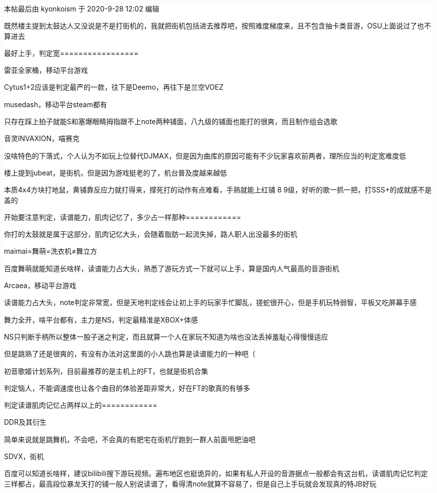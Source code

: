 

 本帖最后由 kyonkoism 于 2020-9-28 12:02 编辑 

既然楼主提到太鼓达人又没说是不是打街机的，我就把街机包括进去推荐吧，按照难度梯度来，且不包含抽卡类音游，OSU上面说过了也不算进去


最好上手，判定宽=================


雷亚全家桶，移动平台游戏

Cytus1+2应该是判定最严的一款，往下是Deemo，再往下是兰空VOEZ


musedash，移动平台steam都有

只存在踩上拍子就能S和塞爆眼睛拇指跟不上note两种铺面，八九级的铺面也能打的很爽，而且制作组会选歌


音灵INVAXION，喵赛克

没啥特色的下落式，个人认为不如玩上位替代DJMAX，但是因为曲库的原因可能有不少玩家喜欢前两者，理所应当的判定宽难度低


楼上提到jubeat，是街机，但是因为游戏挺老的了，机台普及度越来越低

本质4x4方块打地鼠，黄铺靠反应力就打得来，撑死打的动作有点难看，手熟就能上红铺 8 9级，好听的歌一抓一把，打SSS+的成就感不是盖的


开始要注意判定，读谱能力，肌肉记忆了，多少占一样那种============

你打的太鼓就是属于这部分，肌肉记忆大头，会随着脂肪一起流失掉，路人职人出没最多的街机


maimai=舞萌=洗衣机≠舞立方

百度舞萌就能知道长啥样，读谱能力占大头，熟悉了游玩方式一下就可以上手，算是国内人气最高的音游街机


Arcaea，移动平台游戏

读谱能力占大头，note判定非常宽，但是天地判定线会让初上手的玩家手忙脚乱，搓蛇很开心，但是手机玩特弱智，平板又吃屏幕手感


舞力全开，啥平台都有，主力是NS，判定最精准是XBOX+体感

NS只判断手柄所以整体一股子迷之判定，而且就算一个人在家玩不知道为啥也没法丢掉羞耻心得慢慢适应

但是跳熟了还是很爽的，有没有办法对这里面的小人跳也算是读谱能力的一种吧（


初音歌姬计划系列，目前最推荐的是主机上的FT，也就是街机合集

判定恼人，不能调速度也让各个曲目的体验差距非常大，好在FT的歌真的有够多


判定读谱肌肉记忆占两样以上的============


DDR及其衍生

简单来说就是跳舞机，不会吧，不会真的有肥宅在街机厅跑到一群人前面甩肥油吧


SDVX，街机

百度可以知道长啥样，建议bilibili搜下游玩视频。遍布地区也挺诡异的，如果有私人开设的音游据点一般都会有这台机，读谱肌肉记忆判定三样都占，最高段位暴龙天打的铺一般人别说读谱了，看得清note就算不容易了，但是自己上手玩就会发现真的特JB好玩
